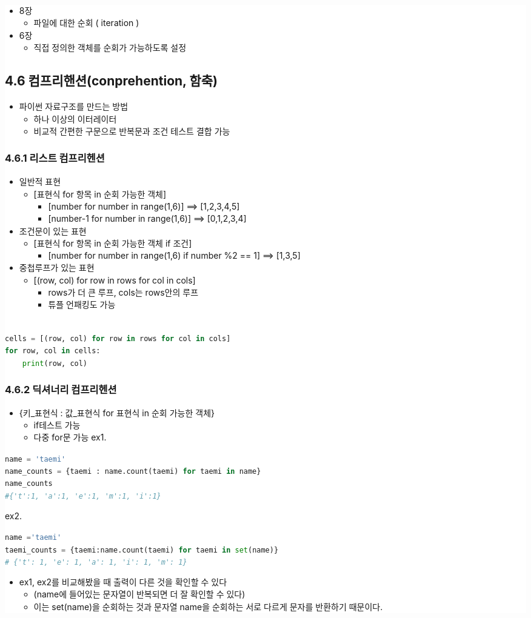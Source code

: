 - 8장 
    - 파일에 대한 순회 ( iteration )
- 6장 
    - 직접 정의한 객체를 순회가 가능하도록 설정

## 4.6 컴프리핸션(conprehention, 함축)

- 파이썬 자료구조를 만드는 방법
    - 하나 이상의 이터레이터
    - 비교적 간편한 구문으로 반복문과 조건 테스트 결합 가능

### 4.6.1 리스트 컴프리헨션

- 일반적 표현
    - [표현식 for 항목 in 순회 가능한 객체]
        - [number for number in range(1,6)] ==> [1,2,3,4,5]
        - [number-1 for number in range(1,6)] ==> [0,1,2,3,4]
- 조건문이 있는 표현
    - [표현식 for 항목 in 순회 가능한 객체 if 조건]
        - [number for number in range(1,6) if number %2 == 1] ==> [1,3,5]
- 중첩루프가 있는 표현
    - [(row, col) for row in rows for col in cols]
        - rows가 더 큰 루프, cols는 rows안의 루프
        - 튜플 언패킹도 가능
```python

cells = [(row, col) for row in rows for col in cols]
for row, col in cells:
    print(row, col)

```

### 4.6.2 딕셔너리 컴프리헨션

- {키_표현식 : 값_표현식 for 표현식 in 순회 가능한 객체}
    - if테스트 가능
    - 다중 for문 가능
ex1.
```python 
name = 'taemi'
name_counts = {taemi : name.count(taemi) for taemi in name}
name_counts
#{'t':1, 'a':1, 'e':1, 'm':1, 'i':1}
```
ex2.
```python
name ='taemi'
taemi_counts = {taemi:name.count(taemi) for taemi in set(name)}
# {'t': 1, 'e': 1, 'a': 1, 'i': 1, 'm': 1}
```

- ex1, ex2를 비교해봤을 때 출력이 다른 것을 확인할 수 있다 
    - (name에 들어있는 문자열이 반복되면 더 잘 확인할 수 있다)
    - 이는 set(name)을 순회하는 것과 문자열 name을 순회하는 서로 다르게 문자를 반환하기 때문이다.
